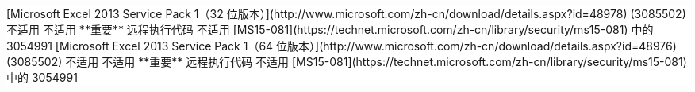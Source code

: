 </td>
</tr>
<tr>
<td style="border:1px solid black;">
[Microsoft Excel 2013 Service Pack 1（32 位版本）](http://www.microsoft.com/zh-cn/download/details.aspx?id=48978)  
(3085502)

</td>
<td style="border:1px solid black;">
不适用

</td>
<td style="border:1px solid black;">
不适用

</td>
<td style="border:1px solid black;">
**重要**  
远程执行代码

</td>
<td style="border:1px solid black;">
不适用

</td>
<td style="border:1px solid black;">
[MS15-081](https://technet.microsoft.com/zh-cn/library/security/ms15-081) 中的 3054991

</td>
</tr>
<tr>
<td style="border:1px solid black;">
[Microsoft Excel 2013 Service Pack 1（64 位版本）](http://www.microsoft.com/zh-cn/download/details.aspx?id=48976)  
(3085502)

</td>
<td style="border:1px solid black;">
不适用

</td>
<td style="border:1px solid black;">
不适用

</td>
<td style="border:1px solid black;">
**重要**  
远程执行代码

</td>
<td style="border:1px solid black;">
不适用

</td>
<td style="border:1px solid black;">
[MS15-081](https://technet.microsoft.com/zh-cn/library/security/ms15-081) 中的 3054991
